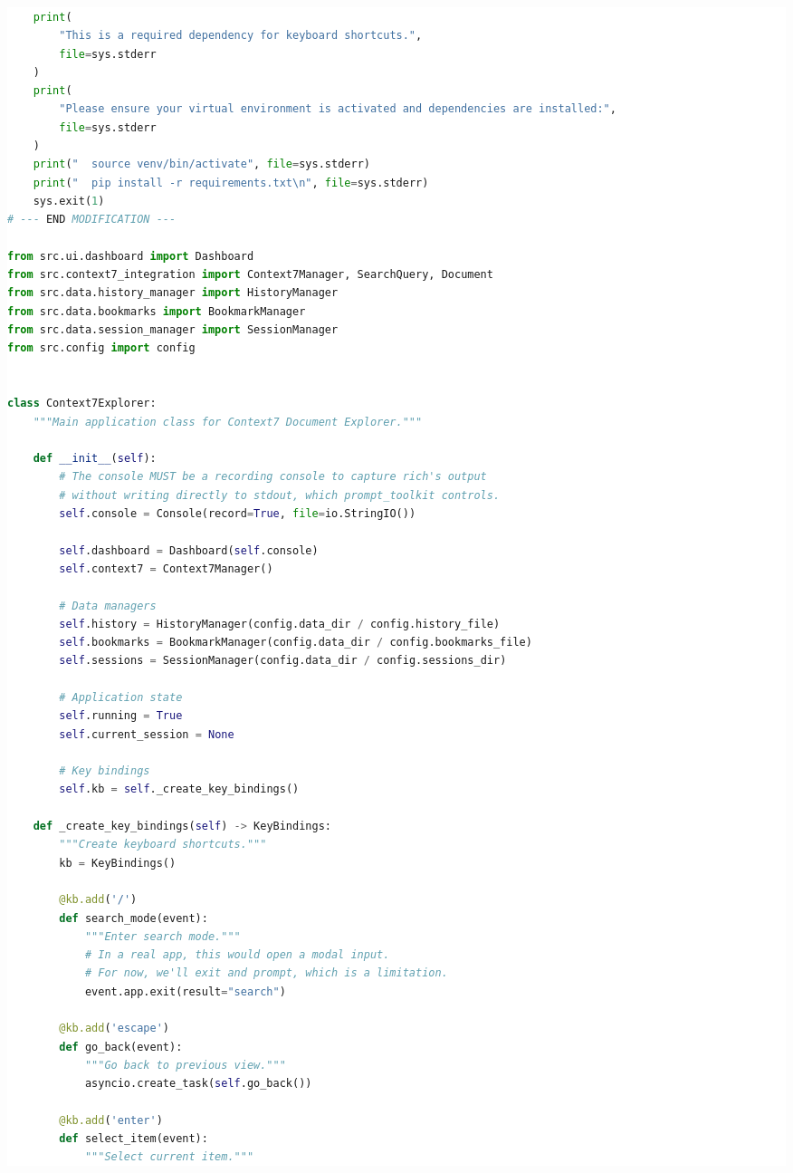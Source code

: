 ```python
    print(
        "This is a required dependency for keyboard shortcuts.",
        file=sys.stderr
    )
    print(
        "Please ensure your virtual environment is activated and dependencies are installed:",
        file=sys.stderr
    )
    print("  source venv/bin/activate", file=sys.stderr)
    print("  pip install -r requirements.txt\n", file=sys.stderr)
    sys.exit(1)
# --- END MODIFICATION ---

from src.ui.dashboard import Dashboard
from src.context7_integration import Context7Manager, SearchQuery, Document
from src.data.history_manager import HistoryManager
from src.data.bookmarks import BookmarkManager
from src.data.session_manager import SessionManager
from src.config import config


class Context7Explorer:
    """Main application class for Context7 Document Explorer."""
    
    def __init__(self):
        # The console MUST be a recording console to capture rich's output
        # without writing directly to stdout, which prompt_toolkit controls.
        self.console = Console(record=True, file=io.StringIO())
        
        self.dashboard = Dashboard(self.console)
        self.context7 = Context7Manager()
        
        # Data managers
        self.history = HistoryManager(config.data_dir / config.history_file)
        self.bookmarks = BookmarkManager(config.data_dir / config.bookmarks_file)
        self.sessions = SessionManager(config.data_dir / config.sessions_dir)
        
        # Application state
        self.running = True
        self.current_session = None
        
        # Key bindings
        self.kb = self._create_key_bindings()
    
    def _create_key_bindings(self) -> KeyBindings:
        """Create keyboard shortcuts."""
        kb = KeyBindings()
        
        @kb.add('/')
        def search_mode(event):
            """Enter search mode."""
            # In a real app, this would open a modal input.
            # For now, we'll exit and prompt, which is a limitation.
            event.app.exit(result="search")

        @kb.add('escape')
        def go_back(event):
            """Go back to previous view."""
            asyncio.create_task(self.go_back())
        
        @kb.add('enter')
        def select_item(event):
            """Select current item."""
```